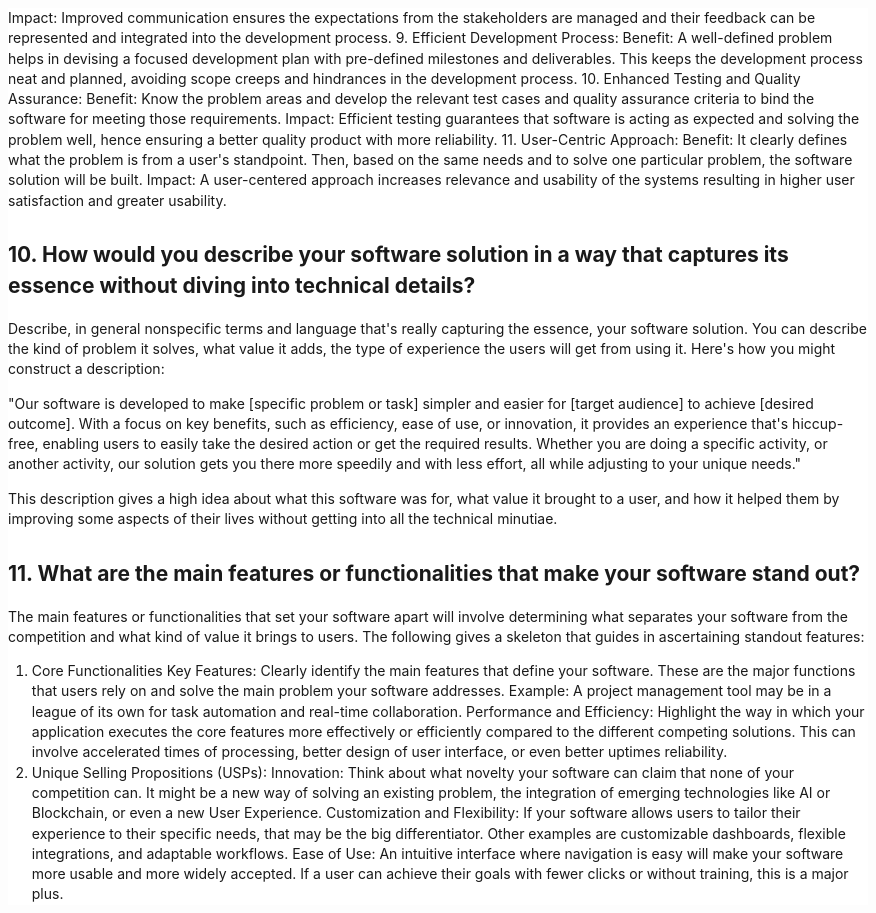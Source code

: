 Impact: Improved communication ensures the expectations from the stakeholders are managed and their feedback can be represented and integrated into the development process.
9. Efficient Development Process:
Benefit: A well-defined problem helps in devising a focused development plan with pre-defined milestones and deliverables.
This keeps the development process neat and planned, avoiding scope creeps and hindrances in the development process.
10. Enhanced Testing and Quality Assurance:
Benefit: Know the problem areas and develop the relevant test cases and quality assurance criteria to bind the software for meeting those requirements.
Impact: Efficient testing guarantees that software is acting as expected and solving the problem well, hence ensuring a better quality product with more reliability.
11. User-Centric Approach:
Benefit: It clearly defines what the problem is from a user's standpoint. Then, based on the same needs and to solve one particular problem, the software solution will be built.
Impact: A user-centered approach increases relevance and usability of the systems resulting in higher user satisfaction and greater usability.

## 10. How would you describe your software solution in a way that captures its essence without diving into technical details?
Describe, in general nonspecific terms and language that's really capturing the essence, your software solution. You can describe the kind of problem it solves, what value it adds, the type of experience the users will get from using it. Here's how you might construct a description:

"Our software is developed to make [specific problem or task] simpler and easier for [target audience] to achieve [desired outcome]. With a focus on key benefits, such as efficiency, ease of use, or innovation, it provides an experience that's hiccup-free, enabling users to easily take the desired action or get the required results. Whether you are doing a specific activity, or another activity, our solution gets you there more speedily and with less effort, all while adjusting to your unique needs."

This description gives a high idea about what this software was for, what value it brought to a user, and how it helped them by improving some aspects of their lives without getting into all the technical minutiae.
## 11. What are the main features or functionalities that make your software stand out?
The main features or functionalities that set your software apart will involve determining what separates your software from the competition and what kind of value it brings to users. The following gives a skeleton that guides in ascertaining standout features:

1. Core Functionalities
Key Features: Clearly identify the main features that define your software. These are the major functions that users rely on and solve the main problem your software addresses. Example: A project management tool may be in a league of its own for task automation and real-time collaboration.
Performance and Efficiency: Highlight the way in which your application executes the core features more effectively or efficiently compared to the different competing solutions. This can involve accelerated times of processing, better design of user interface, or even better uptimes reliability.
2. Unique Selling Propositions (USPs):
Innovation: Think about what novelty your software can claim that none of your competition can. It might be a new way of solving an existing problem, the integration of emerging technologies like AI or Blockchain, or even a new User Experience.
Customization and Flexibility: If your software allows users to tailor their experience to their specific needs, that may be the big differentiator. Other examples are customizable dashboards, flexible integrations, and adaptable workflows.
Ease of Use: An intuitive interface where navigation is easy will make your software more usable and more widely accepted. If a user can achieve their goals with fewer clicks or without training, this is a major plus.
